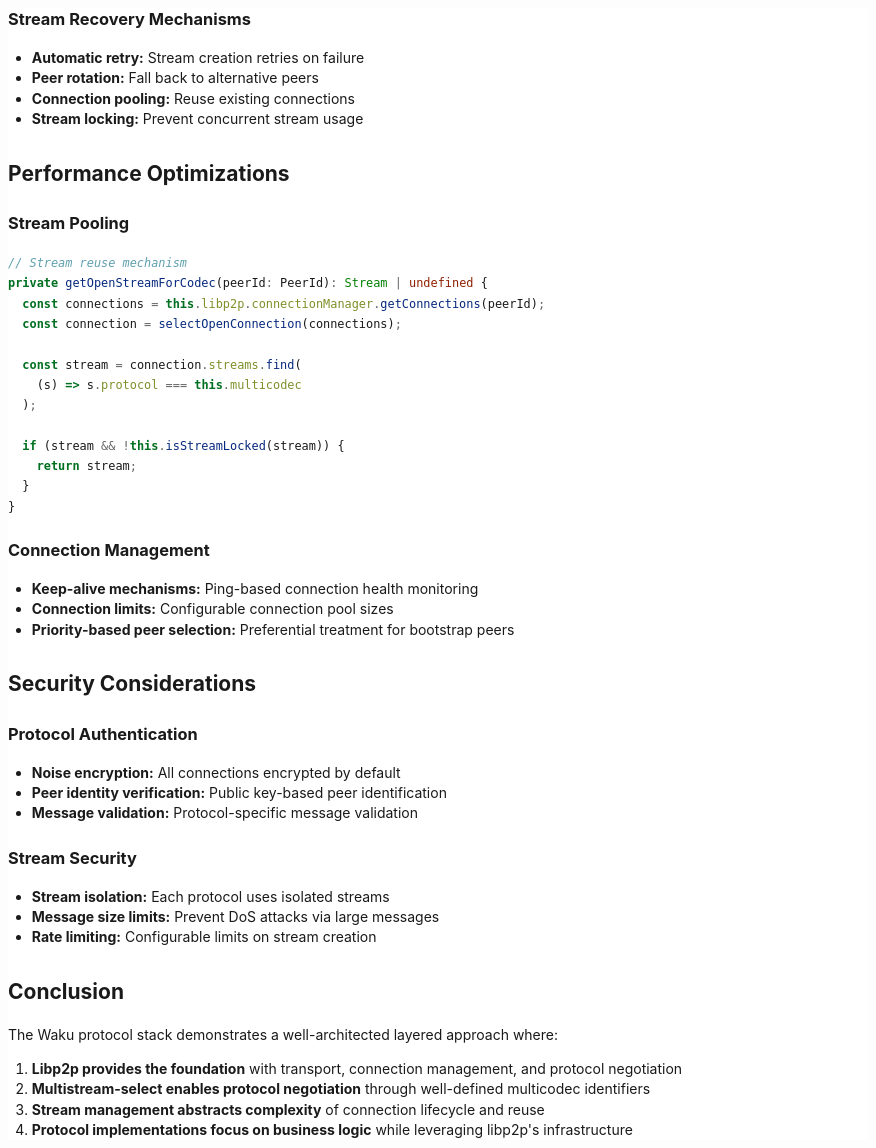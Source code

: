 ### Stream Recovery Mechanisms
- **Automatic retry:** Stream creation retries on failure
- **Peer rotation:** Fall back to alternative peers
- **Connection pooling:** Reuse existing connections
- **Stream locking:** Prevent concurrent stream usage

## Performance Optimizations

### Stream Pooling
```typescript
// Stream reuse mechanism
private getOpenStreamForCodec(peerId: PeerId): Stream | undefined {
  const connections = this.libp2p.connectionManager.getConnections(peerId);
  const connection = selectOpenConnection(connections);
  
  const stream = connection.streams.find(
    (s) => s.protocol === this.multicodec
  );
  
  if (stream && !this.isStreamLocked(stream)) {
    return stream;
  }
}
```

### Connection Management
- **Keep-alive mechanisms:** Ping-based connection health monitoring
- **Connection limits:** Configurable connection pool sizes
- **Priority-based peer selection:** Preferential treatment for bootstrap peers

## Security Considerations

### Protocol Authentication
- **Noise encryption:** All connections encrypted by default
- **Peer identity verification:** Public key-based peer identification
- **Message validation:** Protocol-specific message validation

### Stream Security
- **Stream isolation:** Each protocol uses isolated streams
- **Message size limits:** Prevent DoS attacks via large messages
- **Rate limiting:** Configurable limits on stream creation

## Conclusion

The Waku protocol stack demonstrates a well-architected layered approach where:

1. **Libp2p provides the foundation** with transport, connection management, and protocol negotiation
2. **Multistream-select enables protocol negotiation** through well-defined multicodec identifiers
3. **Stream management abstracts complexity** of connection lifecycle and reuse
4. **Protocol implementations focus on business logic** while leveraging libp2p's infrastructure
